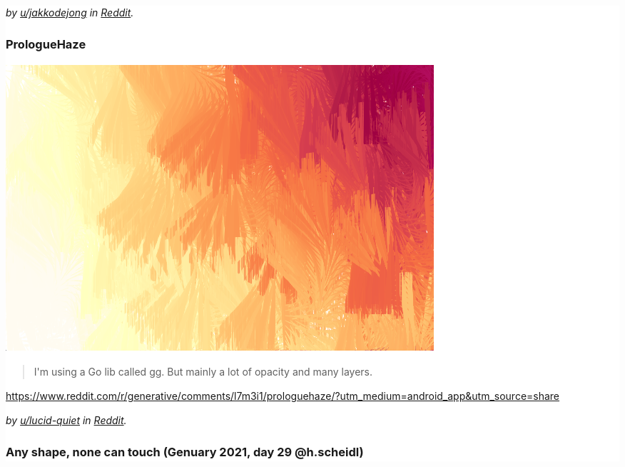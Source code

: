 <cite>by [u/jakkodejong](https://www.reddit.com/user/jakkodejong/) in [Reddit](https://www.reddit.com/r/generative/comments/l3id2d/genuary_23_when_stars_collide/).</cite>


### PrologueHaze

![](lucidquiet-prologuehaze.png)

>I'm using a Go lib called gg. But mainly a lot of opacity and many layers.

https://www.reddit.com/r/generative/comments/l7m3i1/prologuehaze/?utm_medium=android_app&utm_source=share

<cite>by [u/lucid-quiet](https://www.reddit.com/user/lucid-quiet/) in [Reddit](https://www.reddit.com/r/generative/comments/l7m3i1/prologuehaze).</cite>

### Any shape, none can touch (Genuary 2021, day 29 @h.scheidl)
